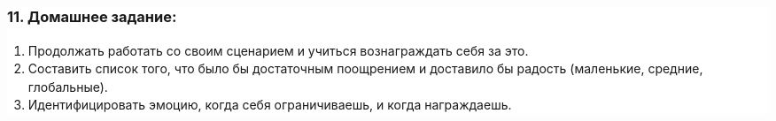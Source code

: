 ### 11. Домашнее задание:

1.  Продолжать работать со своим сценарием и учиться вознаграждать себя за это.
2.  Составить список того, что было бы достаточным поощрением и доставило бы радость (маленькие, средние, глобальные).
3.  Идентифицировать эмоцию, когда себя ограничиваешь, и когда награждаешь.